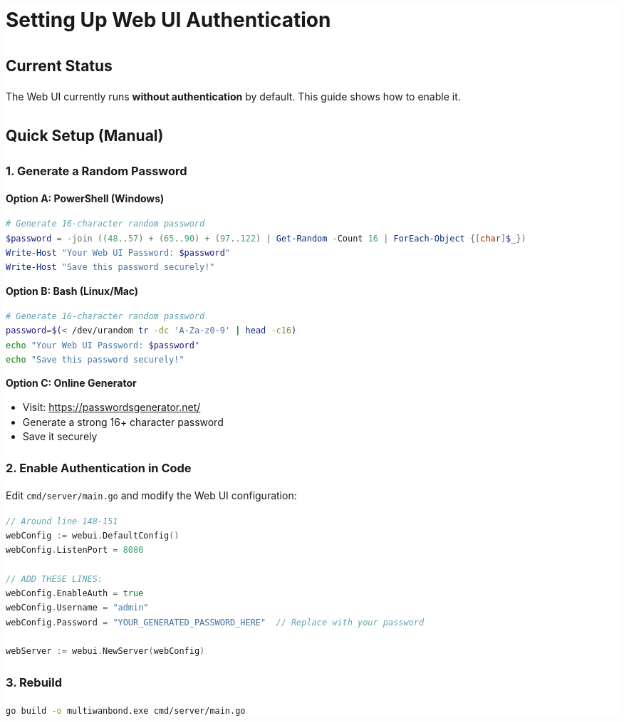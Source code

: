 # Setting Up Web UI Authentication

## Current Status
The Web UI currently runs **without authentication** by default. This guide shows how to enable it.

## Quick Setup (Manual)

### 1. Generate a Random Password

**Option A: PowerShell (Windows)**
```powershell
# Generate 16-character random password
$password = -join ((48..57) + (65..90) + (97..122) | Get-Random -Count 16 | ForEach-Object {[char]$_})
Write-Host "Your Web UI Password: $password"
Write-Host "Save this password securely!"
```

**Option B: Bash (Linux/Mac)**
```bash
# Generate 16-character random password
password=$(< /dev/urandom tr -dc 'A-Za-z0-9' | head -c16)
echo "Your Web UI Password: $password"
echo "Save this password securely!"
```

**Option C: Online Generator**
- Visit: https://passwordsgenerator.net/
- Generate a strong 16+ character password
- Save it securely

### 2. Enable Authentication in Code

Edit `cmd/server/main.go` and modify the Web UI configuration:

```go
// Around line 148-151
webConfig := webui.DefaultConfig()
webConfig.ListenPort = 8080

// ADD THESE LINES:
webConfig.EnableAuth = true
webConfig.Username = "admin"
webConfig.Password = "YOUR_GENERATED_PASSWORD_HERE"  // Replace with your password

webServer := webui.NewServer(webConfig)
```

### 3. Rebuild

```bash
go build -o multiwanbond.exe cmd/server/main.go
```
